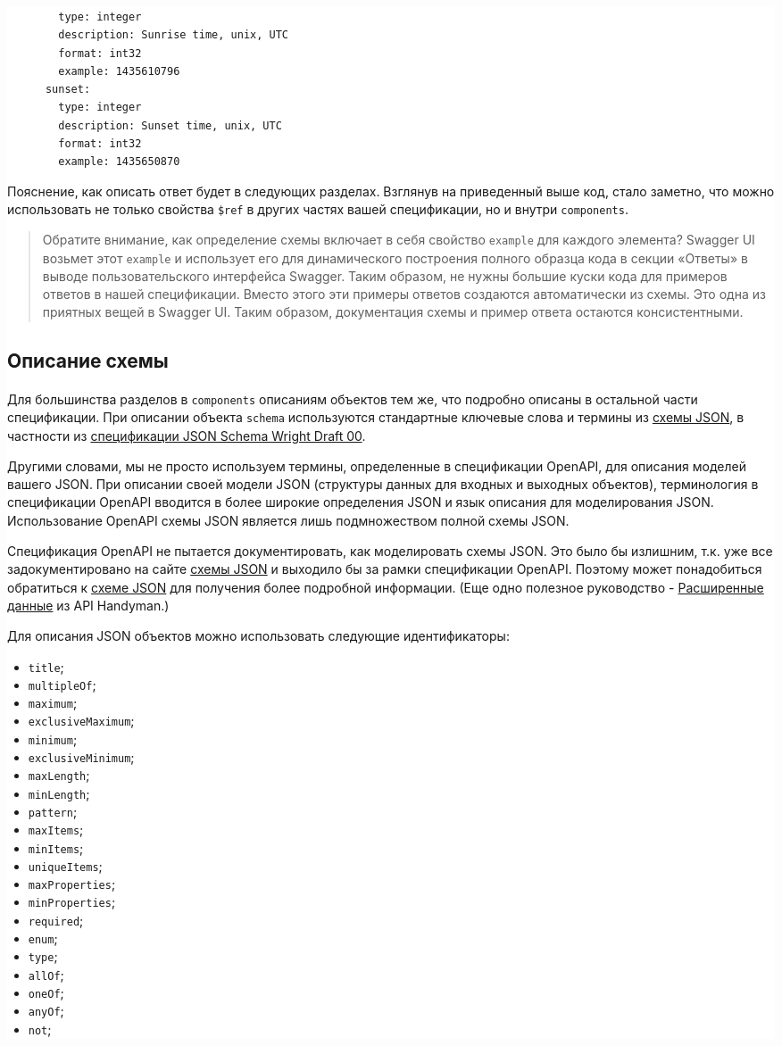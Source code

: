             type: integer
            description: Sunrise time, unix, UTC
            format: int32
            example: 1435610796
          sunset:
            type: integer
            description: Sunset time, unix, UTC
            format: int32
            example: 1435650870

Пояснение, как описать ответ будет в следующих разделах. Взглянув на приведенный выше код, стало заметно, что можно использовать не только свойства `$ref` в других частях вашей спецификации, но и внутри `components`.            

> Обратите внимание, как определение схемы включает в себя свойство `example` для каждого элемента? Swagger UI возьмет этот `example` и использует его для динамического построения полного образца кода в секции «Ответы» в выводе пользовательского интерфейса Swagger. Таким образом, не нужны большие куски кода для примеров ответов в нашей спецификации. Вместо этого эти примеры ответов создаются автоматически из схемы. Это одна из приятных вещей в Swagger UI. Таким образом, документация схемы и пример ответа остаются консистентными.

<a name="schema"></a>
## Описание схемы

Для большинства разделов в `components` описаниям объектов тем же, что подробно описаны в остальной части спецификации. При описании объекта `schema` используются стандартные ключевые слова и термины из [схемы JSON](http://json-schema.org/), в частности из [спецификации JSON Schema Wright Draft 00](https://tools.ietf.org/html/draft-wright-json-schema-00).


Другими словами, мы не просто используем термины, определенные в спецификации OpenAPI, для описания моделей вашего JSON. При описании своей модели JSON (структуры данных для входных и выходных объектов), терминология в спецификации OpenAPI вводится в более широкие определения JSON и язык описания для моделирования JSON. Использование OpenAPI схемы JSON является лишь подмножеством полной схемы JSON.

Спецификация OpenAPI не пытается документировать, как моделировать схемы JSON. Это было бы излишним, т.к. уже все задокументировано на сайте [схемы JSON](http://json-schema.org/) и выходило бы за рамки спецификации OpenAPI. Поэтому может понадобиться обратиться к [схеме JSON](http://json-schema.org/) для получения более подробной информации. (Еще одно полезное руководство - [Расширенные данные](http://apihandyman.io/writing-openapi-swagger-specification-tutorial-part-4-advanced-data-modeling/) из API Handyman.)

Для описания JSON объектов можно использовать следующие идентификаторы:

- `title`;
- `multipleOf`;
- `maximum`;
- `exclusiveMaximum`;
- `minimum`;
- `exclusiveMinimum`;
- `maxLength`;
- `minLength`;
- `pattern`;
- `maxItems`;
- `minItems`;
- `uniqueItems`;
- `maxProperties`;
- `minProperties`;
- `required`;
- `enum`;
- `type`;
- `allOf`;
- `oneOf`;
- `anyOf`;
- `not`;